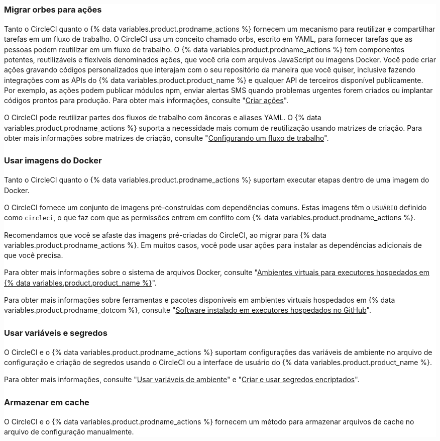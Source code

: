 ### Migrar orbes para ações

Tanto o CircleCI quanto o {% data variables.product.prodname_actions %} fornecem um mecanismo para reutilizar e compartilhar tarefas em um fluxo de trabalho. O CircleCI usa um conceito chamado orbs, escrito em YAML, para fornecer tarefas que as pessoas podem reutilizar em um fluxo de trabalho. O {% data variables.product.prodname_actions %} tem componentes potentes, reutilizáveis e flexíveis denominados ações, que você cria com arquivos JavaScript ou imagens Docker. Você pode criar ações gravando códigos personalizados que interajam com o seu repositório da maneira que você quiser, inclusive fazendo integrações com as APIs do {% data variables.product.product_name %} e qualquer API de terceiros disponível publicamente. Por exemplo, as ações podem publicar módulos npm, enviar alertas SMS quando problemas urgentes forem criados ou implantar códigos prontos para produção. Para obter mais informações, consulte "[Criar ações](/actions/creating-actions)".

O CircleCI pode reutilizar partes dos fluxos de trabalho com âncoras e aliases YAML. O {% data variables.product.prodname_actions %} suporta a necessidade mais comum de reutilização usando matrizes de criação. Para obter mais informações sobre matrizes de criação, consulte "[Configurando um fluxo de trabalho](/actions/configuring-and-managing-workflows/configuring-a-workflow#configuring-a-build-matrix)".

### Usar imagens do Docker


Tanto o CircleCI quanto o {% data variables.product.prodname_actions %} suportam executar etapas dentro de uma imagem do Docker.

O CircleCI fornece um conjunto de imagens pré-construídas com dependências comuns. Estas imagens têm o `USUÁRIO` definido como `circleci`, o que faz com que as permissões entrem em conflito com {% data variables.product.prodname_actions %}.

Recomendamos que você se afaste das imagens pré-criadas do CircleCI, ao migrar para {% data variables.product.prodname_actions %}. Em muitos casos, você pode usar ações para instalar as dependências adicionais de que você precisa.

Para obter mais informações sobre o sistema de arquivos Docker, consulte "[Ambientes virtuais para executores hospedados em {% data variables.product.product_name %}](/actions/reference/virtual-environments-for-github-hosted-runners#docker-container-filesystem)".

Para obter mais informações sobre ferramentas e pacotes disponíveis em ambientes virtuais hospedados em {% data variables.product.prodname_dotcom %}, consulte "[Software instalado em executores hospedados no GitHub](/actions/reference/software-installed-on-github-hosted-runners)".

### Usar variáveis e segredos

O CircleCI e o {% data variables.product.prodname_actions %} suportam configurações das variáveis de ambiente no arquivo de configuração e criação de segredos usando o CircleCI ou a interface de usuário do {% data variables.product.product_name %}.

Para obter mais informações, consulte "[Usar variáveis de ambiente](/actions/configuring-and-managing-workflows/using-environment-variables)" e "[Criar e usar segredos encriptados](/actions/configuring-and-managing-workflows/creating-and-storing-encrypted-secrets)".

### Armazenar em cache

O CircleCI e o {% data variables.product.prodname_actions %} fornecem um método para armazenar arquivos de cache no arquivo de configuração manualmente.
